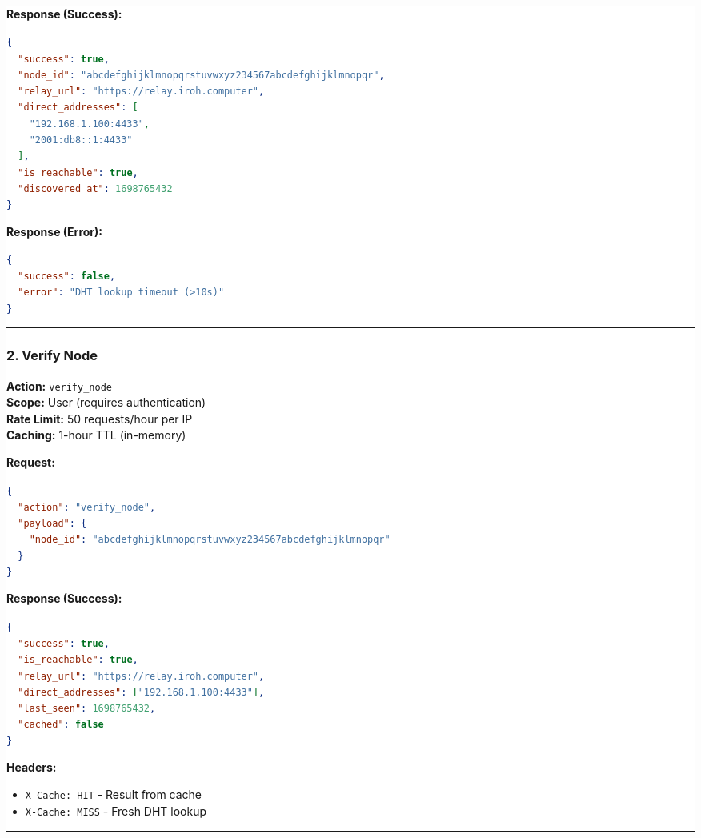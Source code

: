 **Response (Success):**
```json
{
  "success": true,
  "node_id": "abcdefghijklmnopqrstuvwxyz234567abcdefghijklmnopqr",
  "relay_url": "https://relay.iroh.computer",
  "direct_addresses": [
    "192.168.1.100:4433",
    "2001:db8::1:4433"
  ],
  "is_reachable": true,
  "discovered_at": 1698765432
}
```

**Response (Error):**
```json
{
  "success": false,
  "error": "DHT lookup timeout (>10s)"
}
```

---

### 2. Verify Node

**Action:** `verify_node`  
**Scope:** User (requires authentication)  
**Rate Limit:** 50 requests/hour per IP  
**Caching:** 1-hour TTL (in-memory)

**Request:**
```json
{
  "action": "verify_node",
  "payload": {
    "node_id": "abcdefghijklmnopqrstuvwxyz234567abcdefghijklmnopqr"
  }
}
```

**Response (Success):**
```json
{
  "success": true,
  "is_reachable": true,
  "relay_url": "https://relay.iroh.computer",
  "direct_addresses": ["192.168.1.100:4433"],
  "last_seen": 1698765432,
  "cached": false
}
```

**Headers:**
- `X-Cache: HIT` - Result from cache
- `X-Cache: MISS` - Fresh DHT lookup

---
